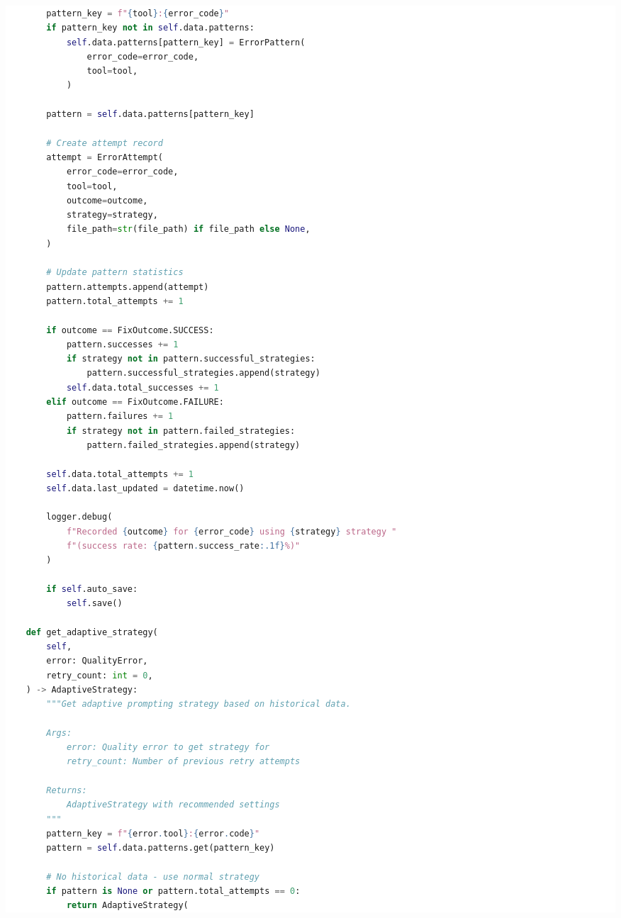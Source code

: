 ```python
        pattern_key = f"{tool}:{error_code}"
        if pattern_key not in self.data.patterns:
            self.data.patterns[pattern_key] = ErrorPattern(
                error_code=error_code,
                tool=tool,
            )
        
        pattern = self.data.patterns[pattern_key]
        
        # Create attempt record
        attempt = ErrorAttempt(
            error_code=error_code,
            tool=tool,
            outcome=outcome,
            strategy=strategy,
            file_path=str(file_path) if file_path else None,
        )
        
        # Update pattern statistics
        pattern.attempts.append(attempt)
        pattern.total_attempts += 1
        
        if outcome == FixOutcome.SUCCESS:
            pattern.successes += 1
            if strategy not in pattern.successful_strategies:
                pattern.successful_strategies.append(strategy)
            self.data.total_successes += 1
        elif outcome == FixOutcome.FAILURE:
            pattern.failures += 1
            if strategy not in pattern.failed_strategies:
                pattern.failed_strategies.append(strategy)
        
        self.data.total_attempts += 1
        self.data.last_updated = datetime.now()
        
        logger.debug(
            f"Recorded {outcome} for {error_code} using {strategy} strategy "
            f"(success rate: {pattern.success_rate:.1f}%)"
        )
        
        if self.auto_save:
            self.save()
    
    def get_adaptive_strategy(
        self,
        error: QualityError,
        retry_count: int = 0,
    ) -> AdaptiveStrategy:
        """Get adaptive prompting strategy based on historical data.
        
        Args:
            error: Quality error to get strategy for
            retry_count: Number of previous retry attempts
        
        Returns:
            AdaptiveStrategy with recommended settings
        """
        pattern_key = f"{error.tool}:{error.code}"
        pattern = self.data.patterns.get(pattern_key)
        
        # No historical data - use normal strategy
        if pattern is None or pattern.total_attempts == 0:
            return AdaptiveStrategy(
```
